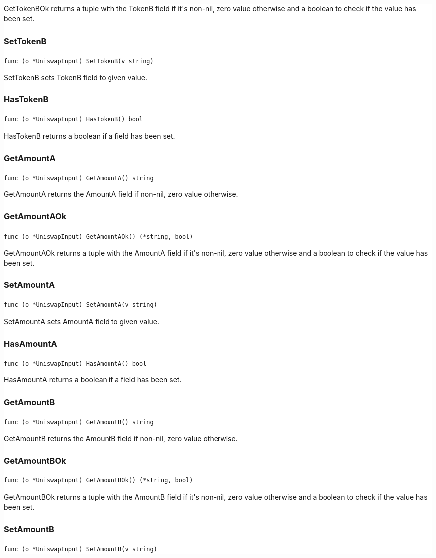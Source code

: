GetTokenBOk returns a tuple with the TokenB field if it's non-nil, zero value otherwise
and a boolean to check if the value has been set.

### SetTokenB

`func (o *UniswapInput) SetTokenB(v string)`

SetTokenB sets TokenB field to given value.

### HasTokenB

`func (o *UniswapInput) HasTokenB() bool`

HasTokenB returns a boolean if a field has been set.

### GetAmountA

`func (o *UniswapInput) GetAmountA() string`

GetAmountA returns the AmountA field if non-nil, zero value otherwise.

### GetAmountAOk

`func (o *UniswapInput) GetAmountAOk() (*string, bool)`

GetAmountAOk returns a tuple with the AmountA field if it's non-nil, zero value otherwise
and a boolean to check if the value has been set.

### SetAmountA

`func (o *UniswapInput) SetAmountA(v string)`

SetAmountA sets AmountA field to given value.

### HasAmountA

`func (o *UniswapInput) HasAmountA() bool`

HasAmountA returns a boolean if a field has been set.

### GetAmountB

`func (o *UniswapInput) GetAmountB() string`

GetAmountB returns the AmountB field if non-nil, zero value otherwise.

### GetAmountBOk

`func (o *UniswapInput) GetAmountBOk() (*string, bool)`

GetAmountBOk returns a tuple with the AmountB field if it's non-nil, zero value otherwise
and a boolean to check if the value has been set.

### SetAmountB

`func (o *UniswapInput) SetAmountB(v string)`
